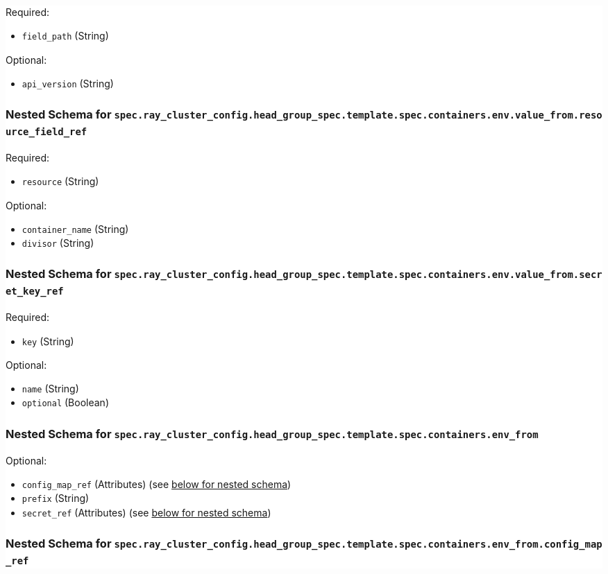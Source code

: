 Required:

- `field_path` (String)

Optional:

- `api_version` (String)


<a id="nestedatt--spec--ray_cluster_config--head_group_spec--template--spec--containers--env--value_from--resource_field_ref"></a>
### Nested Schema for `spec.ray_cluster_config.head_group_spec.template.spec.containers.env.value_from.resource_field_ref`

Required:

- `resource` (String)

Optional:

- `container_name` (String)
- `divisor` (String)


<a id="nestedatt--spec--ray_cluster_config--head_group_spec--template--spec--containers--env--value_from--secret_key_ref"></a>
### Nested Schema for `spec.ray_cluster_config.head_group_spec.template.spec.containers.env.value_from.secret_key_ref`

Required:

- `key` (String)

Optional:

- `name` (String)
- `optional` (Boolean)




<a id="nestedatt--spec--ray_cluster_config--head_group_spec--template--spec--containers--env_from"></a>
### Nested Schema for `spec.ray_cluster_config.head_group_spec.template.spec.containers.env_from`

Optional:

- `config_map_ref` (Attributes) (see [below for nested schema](#nestedatt--spec--ray_cluster_config--head_group_spec--template--spec--containers--env_from--config_map_ref))
- `prefix` (String)
- `secret_ref` (Attributes) (see [below for nested schema](#nestedatt--spec--ray_cluster_config--head_group_spec--template--spec--containers--env_from--secret_ref))

<a id="nestedatt--spec--ray_cluster_config--head_group_spec--template--spec--containers--env_from--config_map_ref"></a>
### Nested Schema for `spec.ray_cluster_config.head_group_spec.template.spec.containers.env_from.config_map_ref`
